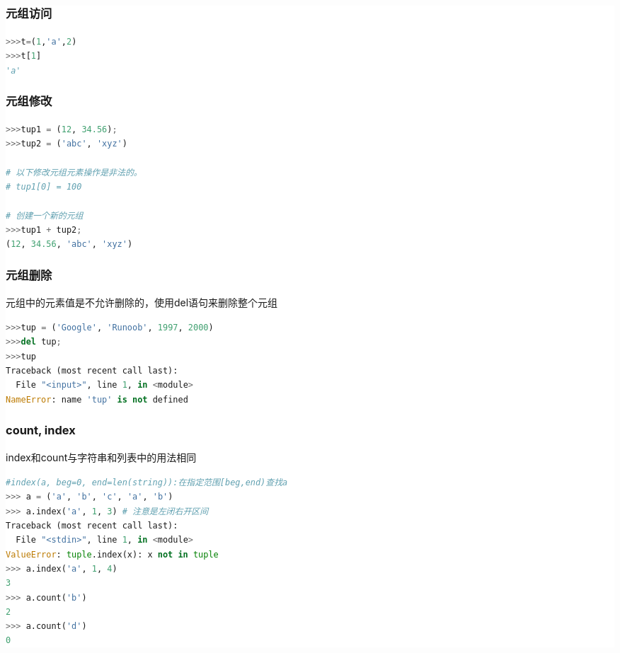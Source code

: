 

### 元组访问

```python
>>>t=(1,'a',2)
>>>t[1]
'a'
```



### 元组修改

```python
>>>tup1 = (12, 34.56);
>>>tup2 = ('abc', 'xyz')
 
# 以下修改元组元素操作是非法的。
# tup1[0] = 100
 
# 创建一个新的元组
>>>tup1 + tup2;
(12, 34.56, 'abc', 'xyz')
```



### 元组删除

元组中的元素值是不允许删除的，使用del语句来删除整个元组

```python
>>>tup = ('Google', 'Runoob', 1997, 2000)
>>>del tup;
>>>tup
Traceback (most recent call last):
  File "<input>", line 1, in <module>
NameError: name 'tup' is not defined
```



### count, index

index和count与字符串和列表中的用法相同

```python
#index(a, beg=0, end=len(string)):在指定范围[beg,end)查找a
>>> a = ('a', 'b', 'c', 'a', 'b')
>>> a.index('a', 1, 3) # 注意是左闭右开区间
Traceback (most recent call last):
  File "<stdin>", line 1, in <module>
ValueError: tuple.index(x): x not in tuple
>>> a.index('a', 1, 4)
3
>>> a.count('b')
2
>>> a.count('d')
0
```
